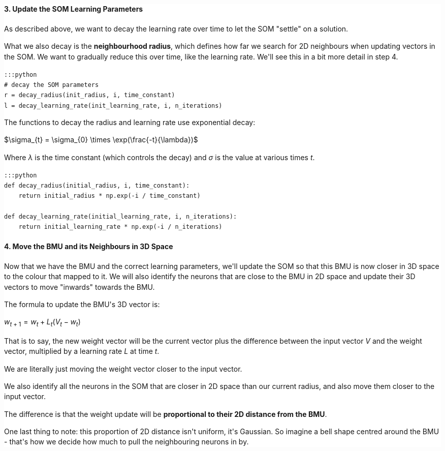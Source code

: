 #### 3. Update the SOM Learning Parameters

As described above, we want to decay the learning rate over time to let
the SOM "settle" on a solution.

What we also decay is the **neighbourhood radius**, which defines how
far we search for 2D neighbours when updating vectors in the SOM. We
want to gradually reduce this over time, like the learning rate. We'll
see this in a bit more detail in step 4.

    :::python
    # decay the SOM parameters
    r = decay_radius(init_radius, i, time_constant)
    l = decay_learning_rate(init_learning_rate, i, n_iterations)

The functions to decay the radius and learning rate use exponential
decay:

$\sigma_{t} = \sigma_{0} \times \exp(\frac{-t}{\lambda})$

Where $\lambda$ is the time constant (which controls the decay) and
$\sigma$ is the value at various times $t$.

    :::python
    def decay_radius(initial_radius, i, time_constant):
        return initial_radius * np.exp(-i / time_constant)

    def decay_learning_rate(initial_learning_rate, i, n_iterations):
        return initial_learning_rate * np.exp(-i / n_iterations)

#### 4. Move the BMU and its Neighbours in 3D Space

Now that we have the BMU and the correct learning parameters, we'll
update the SOM so that this BMU is now closer in 3D space to the colour
that mapped to it. We will also identify the neurons that are close to
the BMU in 2D space and update their 3D vectors to move "inwards"
towards the BMU.

The formula to update the BMU's 3D vector is:

$w_{t+1} = w_{t} + L_{t}(V_{t} - w_{t})$

That is to say, the new weight vector will be the current vector plus
the difference between the input vector $V$ and the weight vector,
multiplied by a learning rate $L$ at time $t$.

We are literally just moving the weight vector closer to the input
vector.

We also identify all the neurons in the SOM that are closer in 2D space
than our current radius, and also move them closer to the input vector.

The difference is that the weight update will be **proportional to their 2D distance from the BMU**.

One last thing to note: this proportion of 2D distance isn't uniform,
it's Gaussian. So imagine a bell shape centred around the BMU - that's
how we decide how much to pull the neighbouring neurons in by.
